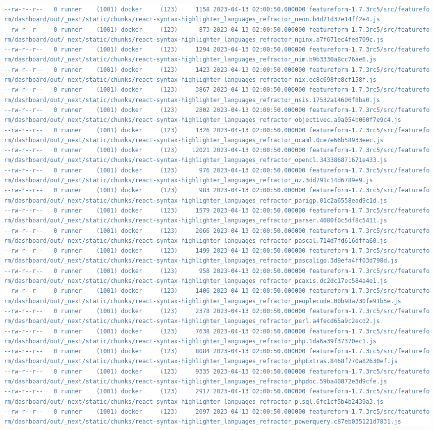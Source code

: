 ```diff
--rw-r--r--   0 runner    (1001) docker     (123)     1158 2023-04-13 02:00:50.000000 featureform-1.7.3rc5/src/featureform/dashboard/out/_next/static/chunks/react-syntax-highlighter_languages_refractor_neon.b4d21d37e14ff2e4.js
--rw-r--r--   0 runner    (1001) docker     (123)      873 2023-04-13 02:00:50.000000 featureform-1.7.3rc5/src/featureform/dashboard/out/_next/static/chunks/react-syntax-highlighter_languages_refractor_nginx.a7f671ec4fed709c.js
--rw-r--r--   0 runner    (1001) docker     (123)     1294 2023-04-13 02:00:50.000000 featureform-1.7.3rc5/src/featureform/dashboard/out/_next/static/chunks/react-syntax-highlighter_languages_refractor_nim.b9b3330a8cc76ae6.js
--rw-r--r--   0 runner    (1001) docker     (123)     1423 2023-04-13 02:00:50.000000 featureform-1.7.3rc5/src/featureform/dashboard/out/_next/static/chunks/react-syntax-highlighter_languages_refractor_nix.ec8c698fe8cf158f.js
--rw-r--r--   0 runner    (1001) docker     (123)     3867 2023-04-13 02:00:50.000000 featureform-1.7.3rc5/src/featureform/dashboard/out/_next/static/chunks/react-syntax-highlighter_languages_refractor_nsis.17532a14606f8ba0.js
--rw-r--r--   0 runner    (1001) docker     (123)     2802 2023-04-13 02:00:50.000000 featureform-1.7.3rc5/src/featureform/dashboard/out/_next/static/chunks/react-syntax-highlighter_languages_refractor_objectivec.a9a054b060f7e9c4.js
--rw-r--r--   0 runner    (1001) docker     (123)     1326 2023-04-13 02:00:50.000000 featureform-1.7.3rc5/src/featureform/dashboard/out/_next/static/chunks/react-syntax-highlighter_languages_refractor_ocaml.0ce7e66b58933eec.js
--rw-r--r--   0 runner    (1001) docker     (123)    12021 2023-04-13 02:00:50.000000 featureform-1.7.3rc5/src/featureform/dashboard/out/_next/static/chunks/react-syntax-highlighter_languages_refractor_opencl.343386871671e433.js
--rw-r--r--   0 runner    (1001) docker     (123)      976 2023-04-13 02:00:50.000000 featureform-1.7.3rc5/src/featureform/dashboard/out/_next/static/chunks/react-syntax-highlighter_languages_refractor_oz.3dd791c14d6789e9.js
--rw-r--r--   0 runner    (1001) docker     (123)      983 2023-04-13 02:00:50.000000 featureform-1.7.3rc5/src/featureform/dashboard/out/_next/static/chunks/react-syntax-highlighter_languages_refractor_parigp.01c2a6558ead9c1d.js
--rw-r--r--   0 runner    (1001) docker     (123)     1579 2023-04-13 02:00:50.000000 featureform-1.7.3rc5/src/featureform/dashboard/out/_next/static/chunks/react-syntax-highlighter_languages_refractor_parser.4080f0c5df8c5411.js
--rw-r--r--   0 runner    (1001) docker     (123)     2066 2023-04-13 02:00:50.000000 featureform-1.7.3rc5/src/featureform/dashboard/out/_next/static/chunks/react-syntax-highlighter_languages_refractor_pascal.714d7fd616dffa60.js
--rw-r--r--   0 runner    (1001) docker     (123)     1499 2023-04-13 02:00:50.000000 featureform-1.7.3rc5/src/featureform/dashboard/out/_next/static/chunks/react-syntax-highlighter_languages_refractor_pascaligo.3d9efa4ff03d798d.js
--rw-r--r--   0 runner    (1001) docker     (123)      958 2023-04-13 02:00:50.000000 featureform-1.7.3rc5/src/featureform/dashboard/out/_next/static/chunks/react-syntax-highlighter_languages_refractor_pcaxis.dc2dc17ec584a4e1.js
--rw-r--r--   0 runner    (1001) docker     (123)     1406 2023-04-13 02:00:50.000000 featureform-1.7.3rc5/src/featureform/dashboard/out/_next/static/chunks/react-syntax-highlighter_languages_refractor_peoplecode.00b98a730fe91b5e.js
--rw-r--r--   0 runner    (1001) docker     (123)     2378 2023-04-13 02:00:50.000000 featureform-1.7.3rc5/src/featureform/dashboard/out/_next/static/chunks/react-syntax-highlighter_languages_refractor_perl.a4fecd65a9c2ecd2.js
--rw-r--r--   0 runner    (1001) docker     (123)     7638 2023-04-13 02:00:50.000000 featureform-1.7.3rc5/src/featureform/dashboard/out/_next/static/chunks/react-syntax-highlighter_languages_refractor_php.1da6a39f37370ec1.js
--rw-r--r--   0 runner    (1001) docker     (123)     8084 2023-04-13 02:00:50.000000 featureform-1.7.3rc5/src/featureform/dashboard/out/_next/static/chunks/react-syntax-highlighter_languages_refractor_phpExtras.8468f770a82630ef.js
--rw-r--r--   0 runner    (1001) docker     (123)     9335 2023-04-13 02:00:50.000000 featureform-1.7.3rc5/src/featureform/dashboard/out/_next/static/chunks/react-syntax-highlighter_languages_refractor_phpdoc.59ba40872e3d9cfe.js
--rw-r--r--   0 runner    (1001) docker     (123)     2917 2023-04-13 02:00:50.000000 featureform-1.7.3rc5/src/featureform/dashboard/out/_next/static/chunks/react-syntax-highlighter_languages_refractor_plsql.6fc1cf5b4b2439a3.js
--rw-r--r--   0 runner    (1001) docker     (123)     2097 2023-04-13 02:00:50.000000 featureform-1.7.3rc5/src/featureform/dashboard/out/_next/static/chunks/react-syntax-highlighter_languages_refractor_powerquery.c87eb035121d7831.js
```